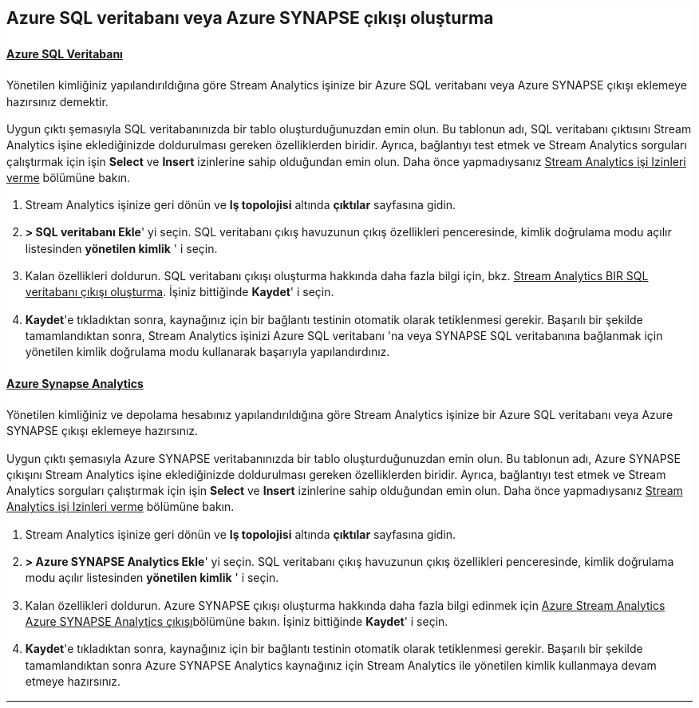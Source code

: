 ## <a name="create-an-azure-sql-database-or-azure-synapse-output"></a>Azure SQL veritabanı veya Azure SYNAPSE çıkışı oluşturma

#### <a name="azure-sql-database"></a>[Azure SQL Veritabanı](#tab/azure-sql)

Yönetilen kimliğiniz yapılandırıldığına göre Stream Analytics işinize bir Azure SQL veritabanı veya Azure SYNAPSE çıkışı eklemeye hazırsınız demektir.

Uygun çıktı şemasıyla SQL veritabanınızda bir tablo oluşturduğunuzdan emin olun. Bu tablonun adı, SQL veritabanı çıktısını Stream Analytics işine eklediğinizde doldurulması gereken özelliklerden biridir. Ayrıca, bağlantıyı test etmek ve Stream Analytics sorguları çalıştırmak için işin **Select** ve **Insert** izinlerine sahip olduğundan emin olun. Daha önce yapmadıysanız [Stream Analytics işi Izinleri verme](#grant-stream-analytics-job-permissions) bölümüne bakın. 

1. Stream Analytics işinize geri dönün ve **Iş topolojisi** altında **çıktılar** sayfasına gidin. 

1. **> SQL veritabanı Ekle**' yi seçin. SQL veritabanı çıkış havuzunun çıkış özellikleri penceresinde, kimlik doğrulama modu açılır listesinden **yönetilen kimlik** ' i seçin.

1. Kalan özellikleri doldurun. SQL veritabanı çıkışı oluşturma hakkında daha fazla bilgi için, bkz. [Stream Analytics BIR SQL veritabanı çıkışı oluşturma](sql-database-output.md). İşiniz bittiğinde **Kaydet**' i seçin.

1. **Kaydet**'e tıkladıktan sonra, kaynağınız için bir bağlantı testinin otomatik olarak tetiklenmesi gerekir. Başarılı bir şekilde tamamlandıktan sonra, Stream Analytics işinizi Azure SQL veritabanı 'na veya SYNAPSE SQL veritabanına bağlanmak için yönetilen kimlik doğrulama modu kullanarak başarıyla yapılandırdınız. 

#### <a name="azure-synapse-analytics"></a>[Azure Synapse Analytics](#tab/azure-synapse)

Yönetilen kimliğiniz ve depolama hesabınız yapılandırıldığına göre Stream Analytics işinize bir Azure SQL veritabanı veya Azure SYNAPSE çıkışı eklemeye hazırsınız.

Uygun çıktı şemasıyla Azure SYNAPSE veritabanınızda bir tablo oluşturduğunuzdan emin olun. Bu tablonun adı, Azure SYNAPSE çıkışını Stream Analytics işine eklediğinizde doldurulması gereken özelliklerden biridir. Ayrıca, bağlantıyı test etmek ve Stream Analytics sorguları çalıştırmak için işin **Select** ve **Insert** izinlerine sahip olduğundan emin olun. Daha önce yapmadıysanız [Stream Analytics işi Izinleri verme](#grant-stream-analytics-job-permissions) bölümüne bakın.

1. Stream Analytics işinize geri dönün ve **Iş topolojisi** altında **çıktılar** sayfasına gidin.

1. **> Azure SYNAPSE Analytics Ekle**' yi seçin. SQL veritabanı çıkış havuzunun çıkış özellikleri penceresinde, kimlik doğrulama modu açılır listesinden **yönetilen kimlik** ' i seçin.

1. Kalan özellikleri doldurun. Azure SYNAPSE çıkışı oluşturma hakkında daha fazla bilgi edinmek için [Azure Stream Analytics Azure SYNAPSE Analytics çıkışı](azure-synapse-analytics-output.md)bölümüne bakın. İşiniz bittiğinde **Kaydet**' i seçin.

1. **Kaydet**'e tıkladıktan sonra, kaynağınız için bir bağlantı testinin otomatik olarak tetiklenmesi gerekir. Başarılı bir şekilde tamamlandıktan sonra Azure SYNAPSE Analytics kaynağınız için Stream Analytics ile yönetilen kimlik kullanmaya devam etmeye hazırsınız. 

---
